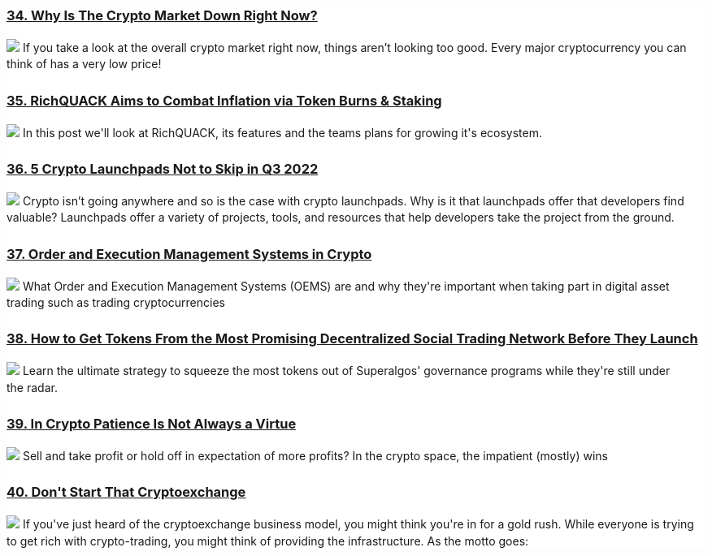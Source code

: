 ### [34. Why Is The Crypto Market Down Right Now? ](https://hackernoon.com/why-is-the-crypto-market-down-right-now)
![](https://cdn.hackernoon.com/images/OWwusqtd11XIq9iOOIyuavuCQ7p2-2793t2e.jpeg)
If you take a look at the overall crypto market right now, things aren’t looking too good. Every major cryptocurrency you can think of has a very low price!

### [35. RichQUACK Aims to Combat Inflation via Token Burns & Staking](https://hackernoon.com/richquack-aims-to-combat-inflation-via-token-burns-and-staking)
![](https://cdn.hackernoon.com/images/GwZ4a1OS3uMhvLngHCl9tofBO1J2-ina3hwt.jpeg)
In this post we'll look at RichQUACK, its features and the teams plans for growing it's ecosystem.

### [36. 5 Crypto Launchpads Not to Skip in Q3 2022](https://hackernoon.com/5-crypto-launchpads-not-to-skip-in-q3-2022)
![](https://cdn.hackernoon.com/images/pdNpXCdz7hYdjvghqFeCGCNGyAq1-7l93pda.jpeg)
Crypto isn’t going anywhere and so is the case with crypto launchpads. Why is it that launchpads offer that developers find valuable? Launchpads offer a variety of projects, tools, and resources that help developers take the project from the ground.

### [37. Order and Execution Management Systems in Crypto](https://hackernoon.com/order-and-execution-management-systems-in-crypto)
![](https://cdn.hackernoon.com/images/khHO2VYRkGa3inPfzk9y5jxqtBG2-ssb3jeb.jpeg)
What Order and Execution Management Systems (OEMS) are and why they're important when taking part  in digital asset trading such as trading cryptocurrencies

### [38. How to Get Tokens From the Most Promising Decentralized Social Trading Network Before They Launch](https://hackernoon.com/how-to-get-tokens-from-the-most-promising-decentralized-social-trading-network-before-they-launch)
![](https://cdn.hackernoon.com/images/Jo7iOlPYdbSgNW2IeQldjrg972S2-ude82bcc.jpeg)
Learn the ultimate strategy to squeeze the most tokens out of Superalgos' governance programs while they're still under the radar.

### [39. In Crypto Patience Is Not Always a Virtue](https://hackernoon.com/in-crypto-patience-is-not-always-a-virtue)
![](https://cdn.hackernoon.com/images/aNbPAoX7SqdNEerMukMydi4Offl2-g9b3t98.png)
Sell and take profit or hold off in expectation of more profits? In the crypto space, the impatient (mostly) wins

### [40. Don't Start That Cryptoexchange](https://hackernoon.com/dont-start-that-cryptoexchange-u0un3zl4)
![](https://cdn.hackernoon.com/drafts/q9ul3zrm.png)
If you've just heard of the cryptoexchange business model, you might think you're in for a gold rush. While everyone is trying to get rich with crypto-trading, you might think of providing the infrastructure. As the motto goes:
